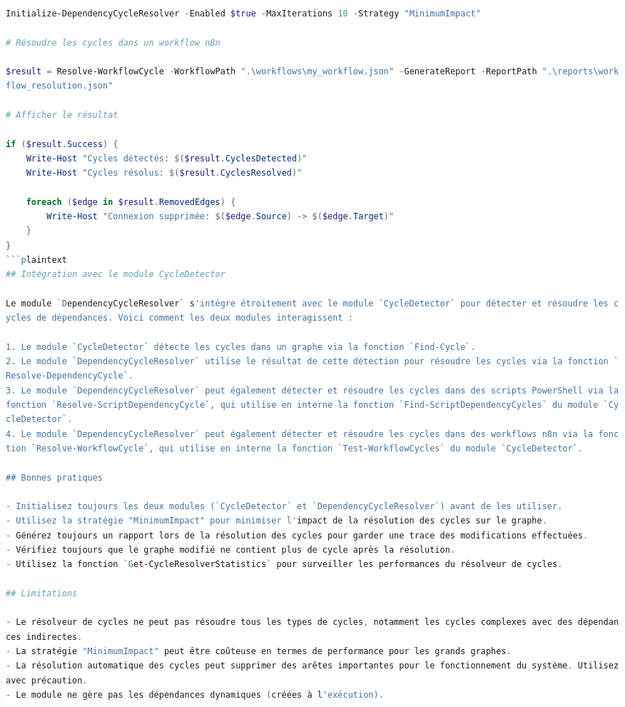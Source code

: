 ```powershell
Initialize-DependencyCycleResolver -Enabled $true -MaxIterations 10 -Strategy "MinimumImpact"

# Résoudre les cycles dans un workflow n8n

$result = Resolve-WorkflowCycle -WorkflowPath ".\workflows\my_workflow.json" -GenerateReport -ReportPath ".\reports\workflow_resolution.json"

# Afficher le résultat

if ($result.Success) {
    Write-Host "Cycles détectés: $($result.CyclesDetected)"
    Write-Host "Cycles résolus: $($result.CyclesResolved)"
    
    foreach ($edge in $result.RemovedEdges) {
        Write-Host "Connexion supprimée: $($edge.Source) -> $($edge.Target)"
    }
}
```plaintext
## Intégration avec le module CycleDetector

Le module `DependencyCycleResolver` s'intègre étroitement avec le module `CycleDetector` pour détecter et résoudre les cycles de dépendances. Voici comment les deux modules interagissent :

1. Le module `CycleDetector` détecte les cycles dans un graphe via la fonction `Find-Cycle`.
2. Le module `DependencyCycleResolver` utilise le résultat de cette détection pour résoudre les cycles via la fonction `Resolve-DependencyCycle`.
3. Le module `DependencyCycleResolver` peut également détecter et résoudre les cycles dans des scripts PowerShell via la fonction `Resolve-ScriptDependencyCycle`, qui utilise en interne la fonction `Find-ScriptDependencyCycles` du module `CycleDetector`.
4. Le module `DependencyCycleResolver` peut également détecter et résoudre les cycles dans des workflows n8n via la fonction `Resolve-WorkflowCycle`, qui utilise en interne la fonction `Test-WorkflowCycles` du module `CycleDetector`.

## Bonnes pratiques

- Initialisez toujours les deux modules (`CycleDetector` et `DependencyCycleResolver`) avant de les utiliser.
- Utilisez la stratégie "MinimumImpact" pour minimiser l'impact de la résolution des cycles sur le graphe.
- Générez toujours un rapport lors de la résolution des cycles pour garder une trace des modifications effectuées.
- Vérifiez toujours que le graphe modifié ne contient plus de cycle après la résolution.
- Utilisez la fonction `Get-CycleResolverStatistics` pour surveiller les performances du résolveur de cycles.

## Limitations

- Le résolveur de cycles ne peut pas résoudre tous les types de cycles, notamment les cycles complexes avec des dépendances indirectes.
- La stratégie "MinimumImpact" peut être coûteuse en termes de performance pour les grands graphes.
- La résolution automatique des cycles peut supprimer des arêtes importantes pour le fonctionnement du système. Utilisez avec précaution.
- Le module ne gère pas les dépendances dynamiques (créées à l'exécution).
